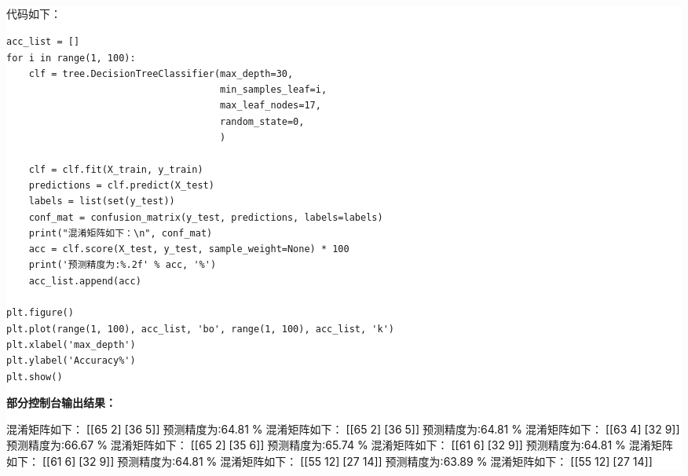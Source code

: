 代码如下：

```pyton
acc_list = []
for i in range(1, 100):
    clf = tree.DecisionTreeClassifier(max_depth=30,
                                      min_samples_leaf=i,
                                      max_leaf_nodes=17,
                                      random_state=0,
                                      )

    clf = clf.fit(X_train, y_train)
    predictions = clf.predict(X_test)
    labels = list(set(y_test))
    conf_mat = confusion_matrix(y_test, predictions, labels=labels)
    print("混淆矩阵如下：\n", conf_mat)
    acc = clf.score(X_test, y_test, sample_weight=None) * 100
    print('预测精度为:%.2f' % acc, '%')
    acc_list.append(acc)

plt.figure()
plt.plot(range(1, 100), acc_list, 'bo', range(1, 100), acc_list, 'k')
plt.xlabel('max_depth')
plt.ylabel('Accuracy%')
plt.show()
```

**部分控制台输出结果：**

混淆矩阵如下：
 [[65  2]
 [36  5]]
预测精度为:64.81 %
混淆矩阵如下：
 [[65  2]
 [36  5]]
预测精度为:64.81 %
混淆矩阵如下：
 [[63  4]
 [32  9]]
预测精度为:66.67 %
混淆矩阵如下：
 [[65  2]
 [35  6]]
预测精度为:65.74 %
混淆矩阵如下：
 [[61  6]
 [32  9]]
预测精度为:64.81 %
混淆矩阵如下：
 [[61  6]
 [32  9]]
预测精度为:64.81 %
混淆矩阵如下：
 [[55 12]
 [27 14]]
预测精度为:63.89 %
混淆矩阵如下：
 [[55 12]
 [27 14]]
